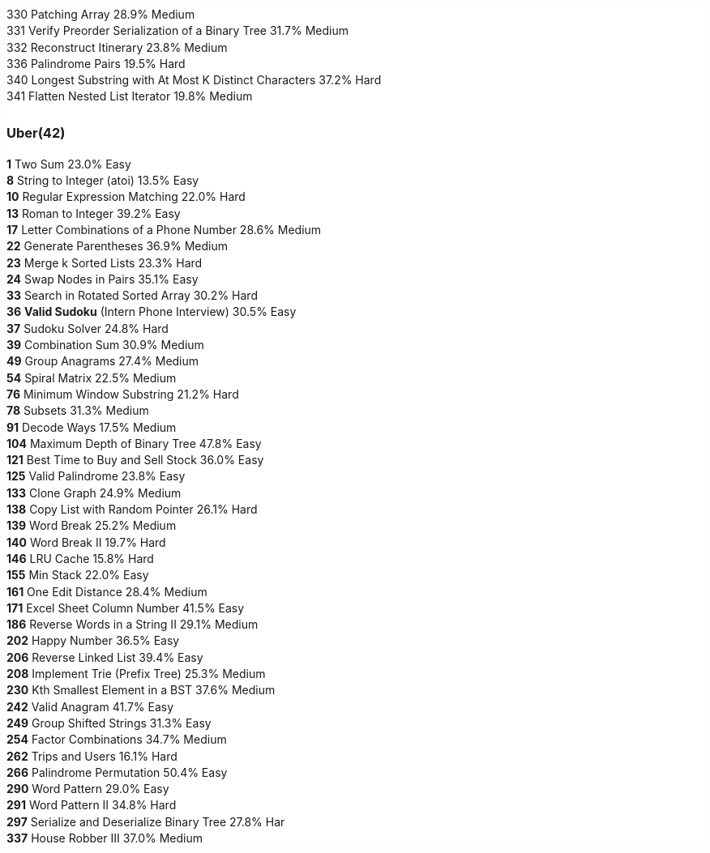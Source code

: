 330        Patching Array        28.9%        Medium        
331        Verify Preorder Serialization of a Binary Tree        31.7%        Medium        
332        Reconstruct Itinerary        23.8%        Medium        
336        Palindrome Pairs        19.5%        Hard        
340        Longest Substring with At Most K Distinct Characters         37.2%        Hard        
341        Flatten Nested List Iterator        19.8%        Medium        


### Uber(42)
**1**      Two Sum        23.0%        Easy        
**8**      String to Integer (atoi)        13.5%        Easy        
**10**       Regular Expression Matching        22.0%        Hard        
**13**       Roman to Integer        39.2%        Easy        
**17**       Letter Combinations of a Phone Number        28.6%        Medium        
**22**       Generate Parentheses        36.9%        Medium        
**23**       Merge k Sorted Lists        23.3%        Hard        
**24**       Swap Nodes in Pairs        35.1%        Easy        
**33**       Search in Rotated Sorted Array        30.2%        Hard        
**36**       **Valid Sudoku** (Intern Phone Interview)       30.5%        Easy        
**37**       Sudoku Solver        24.8%        Hard        
**39**       Combination Sum        30.9%        Medium        
**49**       Group Anagrams        27.4%        Medium        
**54**       Spiral Matrix        22.5%        Medium        
**76**       Minimum Window Substring        21.2%        Hard        
**78**       Subsets        31.3%        Medium        
**91**       Decode Ways        17.5%        Medium        
**104**      Maximum Depth of Binary Tree        47.8%        Easy        
**121**      Best Time to Buy and Sell Stock        36.0%        Easy        
**125**      Valid Palindrome        23.8%        Easy        
**133**      Clone Graph        24.9%        Medium        
**138**      Copy List with Random Pointer        26.1%        Hard        
**139**      Word Break        25.2%        Medium        
**140**      Word Break II        19.7%        Hard        
**146**      LRU Cache        15.8%        Hard        
**155**      Min Stack        22.0%        Easy        
**161**      One Edit Distance         28.4%        Medium        
**171**      Excel Sheet Column Number        41.5%        Easy        
**186**      Reverse Words in a String II         29.1%        Medium        
**202**      Happy Number        36.5%        Easy        
**206**      Reverse Linked List        39.4%        Easy        
**208**      Implement Trie (Prefix Tree)        25.3%        Medium        
**230**      Kth Smallest Element in a BST        37.6%        Medium        
**242**      Valid Anagram        41.7%        Easy        
**249**      Group Shifted Strings         31.3%        Easy        
**254**      Factor Combinations         34.7%        Medium        
**262**      Trips and Users        16.1%        Hard        
**266**      Palindrome Permutation         50.4%        Easy        
**290**      Word Pattern        29.0%        Easy        
**291**      Word Pattern II         34.8%        Hard        
**297**      Serialize and Deserialize Binary Tree        27.8%        Har        
**337**      House Robber III        37.0%        Medium
